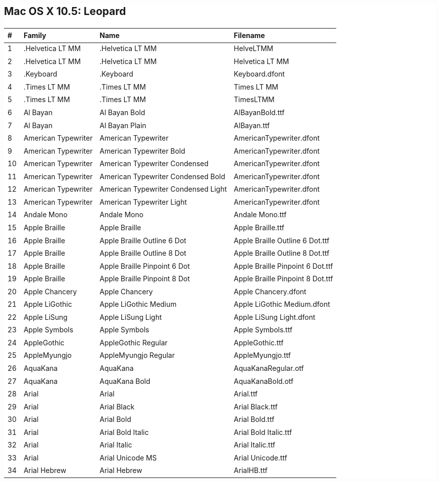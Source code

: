 ## Mac OS X 10.5: Leopard

| # | Family | Name | Filename |
| :--- | :--- | :--- | :--- |
| 1 | .Helvetica LT MM | .Helvetica LT MM | HelveLTMM |
| 2 | .Helvetica LT MM | .Helvetica LT MM | Helvetica LT MM |
| 3 | .Keyboard | .Keyboard | Keyboard.dfont |
| 4 | .Times LT MM | .Times LT MM | Times LT MM |
| 5 | .Times LT MM | .Times LT MM | TimesLTMM |
| 6 | Al Bayan | Al Bayan Bold | AlBayanBold.ttf |
| 7 | Al Bayan | Al Bayan Plain | AlBayan.ttf |
| 8 | American Typewriter | American Typewriter | AmericanTypewriter.dfont |
| 9 | American Typewriter | American Typewriter Bold | AmericanTypewriter.dfont |
| 10 | American Typewriter | American Typewriter Condensed | AmericanTypewriter.dfont |
| 11 | American Typewriter | American Typewriter Condensed Bold | AmericanTypewriter.dfont |
| 12 | American Typewriter | American Typewriter Condensed Light | AmericanTypewriter.dfont |
| 13 | American Typewriter | American Typewriter Light | AmericanTypewriter.dfont |
| 14 | Andale Mono | Andale Mono | Andale Mono.ttf |
| 15 | Apple Braille | Apple Braille | Apple Braille.ttf |
| 16 | Apple Braille | Apple Braille Outline 6 Dot | Apple Braille Outline 6 Dot.ttf |
| 17 | Apple Braille | Apple Braille Outline 8 Dot | Apple Braille Outline 8 Dot.ttf |
| 18 | Apple Braille | Apple Braille Pinpoint 6 Dot | Apple Braille Pinpoint 6 Dot.ttf |
| 19 | Apple Braille | Apple Braille Pinpoint 8 Dot | Apple Braille Pinpoint 8 Dot.ttf |
| 20 | Apple Chancery | Apple Chancery | Apple Chancery.dfont |
| 21 | Apple LiGothic | Apple LiGothic Medium | Apple LiGothic Medium.dfont |
| 22 | Apple LiSung | Apple LiSung Light | Apple LiSung Light.dfont |
| 23 | Apple Symbols | Apple Symbols | Apple Symbols.ttf |
| 24 | AppleGothic | AppleGothic Regular | AppleGothic.ttf |
| 25 | AppleMyungjo | AppleMyungjo Regular | AppleMyungjo.ttf |
| 26 | AquaKana | AquaKana | AquaKanaRegular.otf |
| 27 | AquaKana | AquaKana Bold | AquaKanaBold.otf |
| 28 | Arial | Arial | Arial.ttf |
| 29 | Arial | Arial Black | Arial Black.ttf |
| 30 | Arial | Arial Bold | Arial Bold.ttf |
| 31 | Arial | Arial Bold Italic | Arial Bold Italic.ttf |
| 32 | Arial | Arial Italic | Arial Italic.ttf |
| 33 | Arial | Arial Unicode MS | Arial Unicode.ttf |
| 34 | Arial Hebrew | Arial Hebrew | ArialHB.ttf |